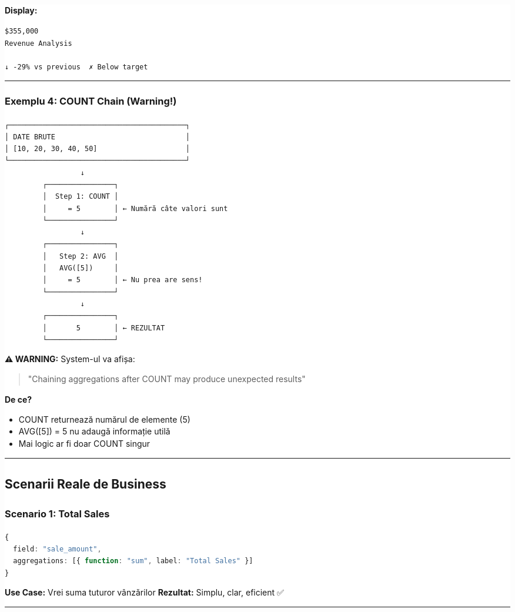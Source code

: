 **Display:**
```
$355,000
Revenue Analysis

↓ -29% vs previous  ✗ Below target
```

---

### Exemplu 4: COUNT Chain (Warning!)

```
┌──────────────────────────────────────────┐
│ DATE BRUTE                               │
│ [10, 20, 30, 40, 50]                     │
└──────────────────────────────────────────┘
                  ↓
         ┌────────────────┐
         │  Step 1: COUNT │
         │     = 5        │ ← Numără câte valori sunt
         └────────────────┘
                  ↓
         ┌────────────────┐
         │   Step 2: AVG  │
         │   AVG([5])     │
         │     = 5        │ ← Nu prea are sens!
         └────────────────┘
                  ↓
         ┌────────────────┐
         │       5        │ ← REZULTAT
         └────────────────┘
```

**⚠️ WARNING:** System-ul va afișa:
> "Chaining aggregations after COUNT may produce unexpected results"

**De ce?** 
- COUNT returnează numărul de elemente (5)
- AVG([5]) = 5 nu adaugă informație utilă
- Mai logic ar fi doar COUNT singur

---

## Scenarii Reale de Business

### Scenario 1: Total Sales
```typescript
{
  field: "sale_amount",
  aggregations: [{ function: "sum", label: "Total Sales" }]
}
```
**Use Case:** Vrei suma tuturor vânzărilor
**Rezultat:** Simplu, clar, eficient ✅

---